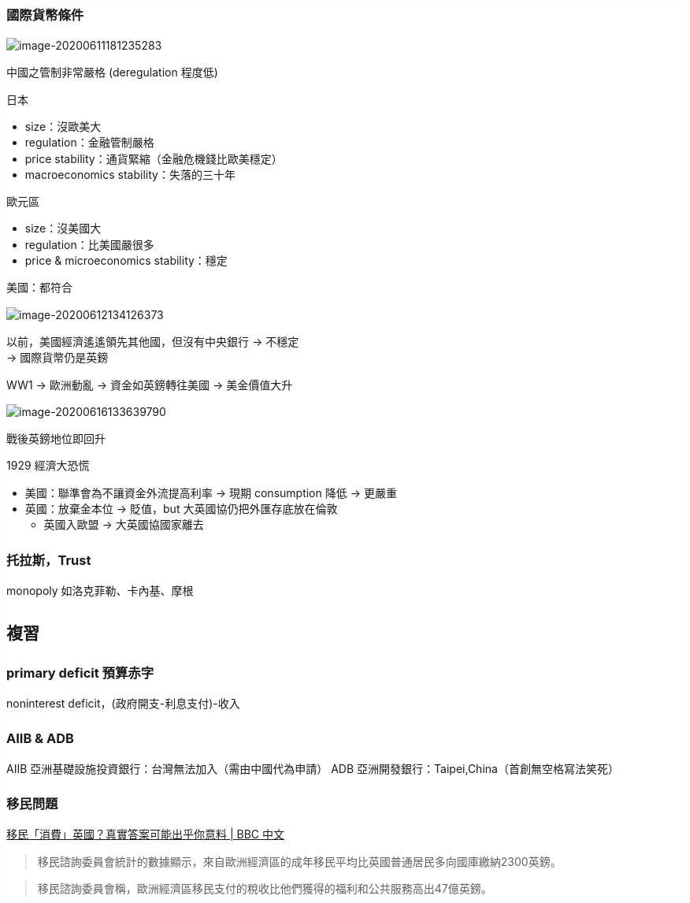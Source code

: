 

### 國際貨幣條件

 ![image-20200611181235283](https://i.loli.net/2020/06/11/n2DpkbaVOSW17HZ.png)

中國之管制非常嚴格 (deregulation 程度低)

日本

- size：沒歐美大
- regulation：金融管制嚴格
- price stability：通貨緊縮（金融危機錢比歐美穩定）
- macroeconomics stability：失落的三十年

歐元區

- size：沒美國大
- regulation：比美國嚴很多
- price & microeconomics stability：穩定

美國：都符合

![image-20200612134126373](https://i.loli.net/2020/06/12/1UQDlwvNtGVz7K5.png)



以前，美國經濟遙遙領先其他國，但沒有中央銀行 → 不穩定  
→ 國際貨幣仍是英鎊

WW1 → 歐洲動亂 → 資金如英鎊轉往美國 → 美金價值大升

![image-20200616133639790](https://i.loli.net/2020/10/09/hxBDwbSQ12URIqH.png)

戰後英鎊地位即回升  

1929 經濟大恐慌

- 美國：聯準會為不讓資金外流提高利率 → 現期 consumption 降低 → 更嚴重
- 英國：放棄金本位 → 貶值，but 大英國協仍把外匯存底放在倫敦
  - 英國入歐盟 → 大英國協國家離去

### 托拉斯，Trust

monopoly
如洛克菲勒、卡內基、摩根



## 複習

### primary deficit 預算赤字

noninterest deficit，(政府開支-利息支付)-收入

### AIIB & ADB

AIIB 亞洲基礎設施投資銀行：台灣無法加入（需由中國代為申請）
ADB 亞洲開發銀行：Taipei,China（首創無空格寫法笑死）

### 移民問題

[移民「消費」英國？真實答案可能出乎你意料 | BBC 中文](https://www.bbc.com/zhongwen/trad/uk-45585780)

> 移民諮詢委員會統計的數據顯示，來自歐洲經濟區的成年移民平均比英國普通居民多向國庫繳納2300英鎊。

> 移民諮詢委員會稱，歐洲經濟區移民支付的稅收比他們獲得的福利和公共服務高出47億英鎊。

